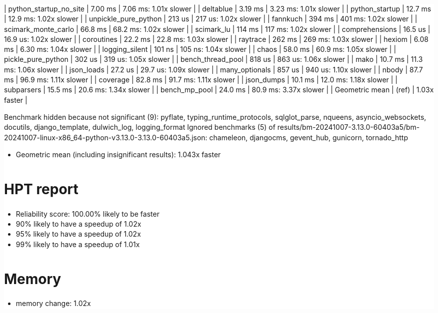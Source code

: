 | python_startup_no_site     | 7.00 ms                                                | 7.06 ms: 1.01x slower                                                  |
| deltablue                  | 3.19 ms                                                | 3.23 ms: 1.01x slower                                                  |
| python_startup             | 12.7 ms                                                | 12.9 ms: 1.02x slower                                                  |
| unpickle_pure_python       | 213 us                                                 | 217 us: 1.02x slower                                                   |
| fannkuch                   | 394 ms                                                 | 401 ms: 1.02x slower                                                   |
| scimark_monte_carlo        | 66.8 ms                                                | 68.2 ms: 1.02x slower                                                  |
| scimark_lu                 | 114 ms                                                 | 117 ms: 1.02x slower                                                   |
| comprehensions             | 16.5 us                                                | 16.9 us: 1.02x slower                                                  |
| coroutines                 | 22.2 ms                                                | 22.8 ms: 1.03x slower                                                  |
| raytrace                   | 262 ms                                                 | 269 ms: 1.03x slower                                                   |
| hexiom                     | 6.08 ms                                                | 6.30 ms: 1.04x slower                                                  |
| logging_silent             | 101 ns                                                 | 105 ns: 1.04x slower                                                   |
| chaos                      | 58.0 ms                                                | 60.9 ms: 1.05x slower                                                  |
| pickle_pure_python         | 302 us                                                 | 319 us: 1.05x slower                                                   |
| bench_thread_pool          | 818 us                                                 | 863 us: 1.06x slower                                                   |
| mako                       | 10.7 ms                                                | 11.3 ms: 1.06x slower                                                  |
| json_loads                 | 27.2 us                                                | 29.7 us: 1.09x slower                                                  |
| many_optionals             | 857 us                                                 | 940 us: 1.10x slower                                                   |
| nbody                      | 87.7 ms                                                | 96.9 ms: 1.11x slower                                                  |
| coverage                   | 82.8 ms                                                | 91.7 ms: 1.11x slower                                                  |
| json_dumps                 | 10.1 ms                                                | 12.0 ms: 1.18x slower                                                  |
| subparsers                 | 15.5 ms                                                | 20.6 ms: 1.34x slower                                                  |
| bench_mp_pool              | 24.0 ms                                                | 80.9 ms: 3.37x slower                                                  |
| Geometric mean             | (ref)                                                  | 1.03x faster                                                           |

Benchmark hidden because not significant (9): pyflate, typing_runtime_protocols, sqlglot_parse, nqueens, asyncio_websockets, docutils, django_template, dulwich_log, logging_format
Ignored benchmarks (5) of results/bm-20241007-3.13.0-60403a5/bm-20241007-linux-x86_64-python-v3.13.0-3.13.0-60403a5.json: chameleon, djangocms, gevent_hub, gunicorn, tornado_http

- Geometric mean (including insignificant results): 1.043x faster

# HPT report

- Reliability score: 100.00% likely to be faster
- 90% likely to have a speedup of 1.02x
- 95% likely to have a speedup of 1.02x
- 99% likely to have a speedup of 1.01x

# Memory
- memory change: 1.02x